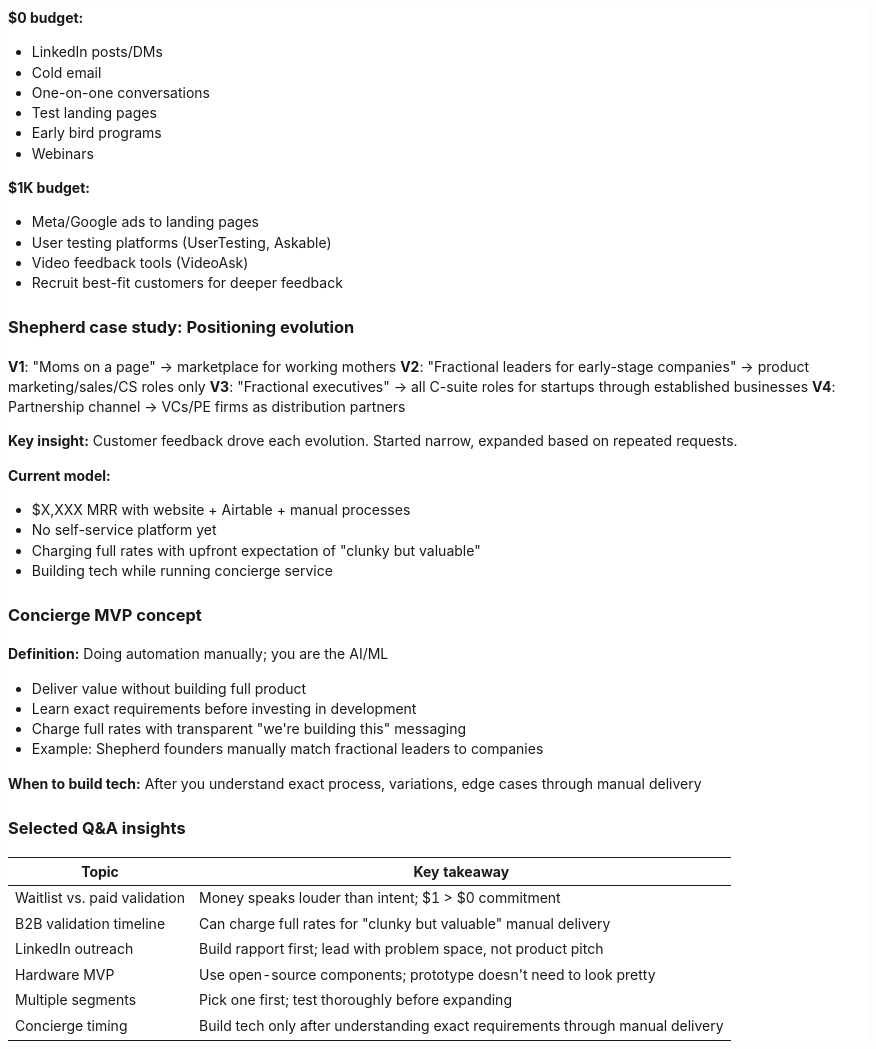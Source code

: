 **\$0 budget:**
- LinkedIn posts/DMs
- Cold email
- One-on-one conversations
- Test landing pages
- Early bird programs
- Webinars

**\$1K budget:**
- Meta/Google ads to landing pages
- User testing platforms (UserTesting, Askable)
- Video feedback tools (VideoAsk)
- Recruit best-fit customers for deeper feedback

### Shepherd case study: Positioning evolution

**V1**: "Moms on a page" → marketplace for working mothers
**V2**: "Fractional leaders for early-stage companies" → product marketing/sales/CS roles only
**V3**: "Fractional executives" → all C-suite roles for startups through established businesses
**V4**: Partnership channel → VCs/PE firms as distribution partners

**Key insight:** Customer feedback drove each evolution. Started narrow, expanded based on repeated requests.

**Current model:**
- \$X,XXX MRR with website + Airtable + manual processes
- No self-service platform yet
- Charging full rates with upfront expectation of "clunky but valuable"
- Building tech while running concierge service

### Concierge MVP concept

**Definition:** Doing automation manually; you are the AI/ML
- Deliver value without building full product
- Learn exact requirements before investing in development
- Charge full rates with transparent "we're building this" messaging
- Example: Shepherd founders manually match fractional leaders to companies

**When to build tech:** After you understand exact process, variations, edge cases through manual delivery

### Selected Q&A insights

| Topic | Key takeaway |
|-------|--------------|
| Waitlist vs. paid validation | Money speaks louder than intent; \$1 > \$0 commitment |
| B2B validation timeline | Can charge full rates for "clunky but valuable" manual delivery |
| LinkedIn outreach | Build rapport first; lead with problem space, not product pitch |
| Hardware MVP | Use open-source components; prototype doesn't need to look pretty |
| Multiple segments | Pick one first; test thoroughly before expanding |
| Concierge timing | Build tech only after understanding exact requirements through manual delivery |
